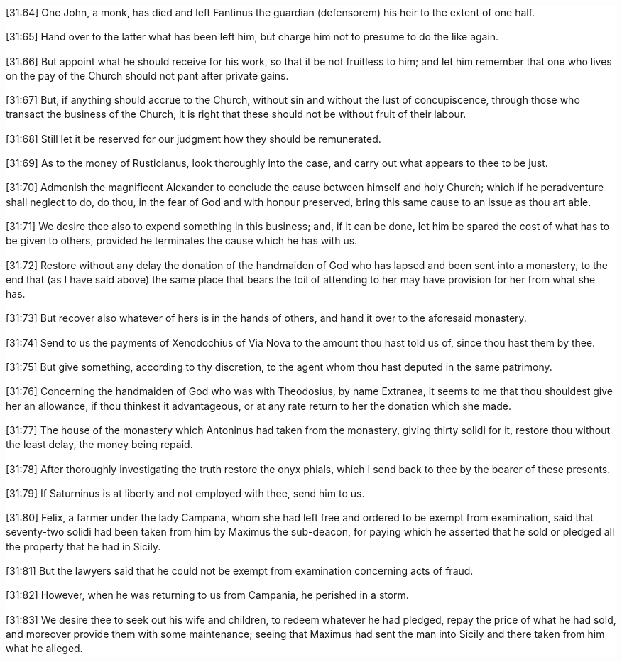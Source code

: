 [31:64] One John, a monk, has died and left Fantinus the guardian (defensorem) his heir to the extent of one half.

[31:65] Hand over to the latter what has been left him, but charge him not to presume to do the like again.

[31:66] But appoint what he should receive for his work, so that it be not fruitless to him; and let him remember that one who lives on the pay of the Church should not pant after private gains.

[31:67] But, if anything should accrue to the Church, without sin and without the lust of concupiscence, through those who transact the business of the Church, it is right that these should not be without fruit of their labour.

[31:68] Still let it be reserved for our judgment how they should be remunerated.

[31:69] As to the money of Rusticianus, look thoroughly into the case, and carry out what appears to thee to be just.

[31:70] Admonish the magnificent Alexander to conclude the cause between himself and holy Church; which if he peradventure shall neglect to do, do thou, in the fear of God and with honour preserved, bring this same cause to an issue as thou art able.

[31:71] We desire thee also to expend something in this business; and, if it can be done, let him be spared the cost of what has to be given to others, provided he terminates the cause which he has with us.

[31:72] Restore without any delay the donation of the handmaiden of God who has lapsed and been sent into a monastery, to the end that (as I have said above) the same place that bears the toil of attending to her may have provision for her from what she has.

[31:73] But recover also whatever of hers is in the hands of others, and hand it over to the aforesaid monastery.

[31:74] Send to us the payments of Xenodochius of Via Nova to the amount thou hast told us of, since thou hast them by thee.

[31:75] But give something, according to thy discretion, to the agent whom thou hast deputed in the same patrimony.

[31:76] Concerning the handmaiden of God who was with Theodosius, by name Extranea, it seems to me that thou shouldest give her an allowance, if thou thinkest it advantageous, or at any rate return to her the donation which she made.

[31:77] The house of the monastery which Antoninus had taken from the monastery, giving thirty solidi for it, restore thou without the least delay, the money being repaid.

[31:78] After thoroughly investigating the truth restore the onyx phials, which I send back to thee by the bearer of these presents.

[31:79] If Saturninus is at liberty and not employed with thee, send him to us.

[31:80] Felix, a farmer under the lady Campana, whom she had left free and ordered to be exempt from examination, said that seventy-two solidi had been taken from him by Maximus the sub-deacon, for paying which he asserted that he sold or pledged all the property that he had in Sicily.

[31:81] But the lawyers said that he could not be exempt from examination concerning acts of fraud.

[31:82] However, when he was returning to us from Campania, he perished in a storm.

[31:83] We desire thee to seek out his wife and children, to redeem whatever he had pledged, repay the price of what he had sold, and moreover provide them with some maintenance; seeing that Maximus had sent the man into Sicily and there taken from him what he alleged.
